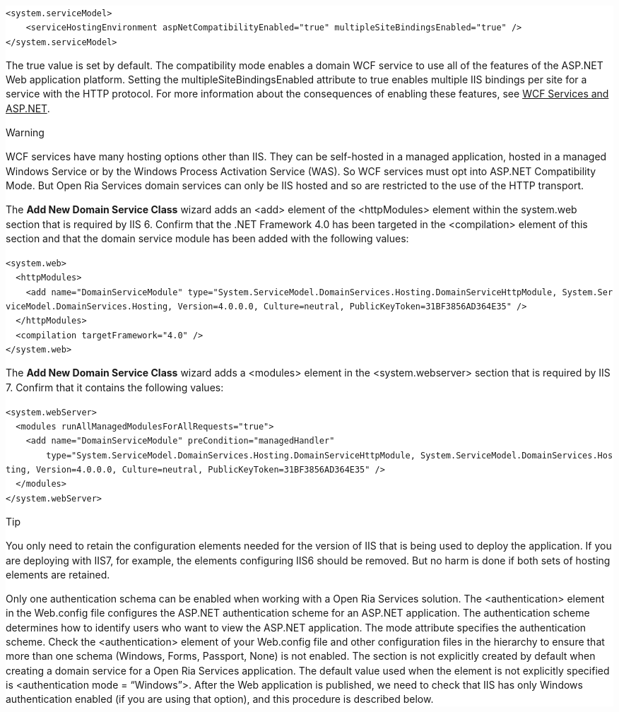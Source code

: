     <system.serviceModel>
        <serviceHostingEnvironment aspNetCompatibilityEnabled="true" multipleSiteBindingsEnabled="true" />
    </system.serviceModel>

The true value is set by default. The compatibility mode enables a domain WCF service to use all of the features of the ASP.NET Web application platform. Setting the multipleSiteBindingsEnabled attribute to true enables multiple IIS bindings per site for a service with the HTTP protocol. For more information about the consequences of enabling these features, see [WCF Services and ASP.NET](http://go.microsoft.com/fwlink/?linkid=210198).


> [!WARNING]
> WCF services have many hosting options other than IIS. They can be self-hosted in a managed application, hosted in a managed Windows Service or by the Windows Process Activation Service (WAS). So WCF services must opt into ASP.NET Compatibility Mode. But Open Ria Services domain services can only be IIS hosted and so are restricted to the use of the HTTP transport.


The **Add New Domain Service Class** wizard adds an \<add\> element of the \<httpModules\> element within the system.web section that is required by IIS 6. Confirm that the .NET Framework 4.0 has been targeted in the \<compilation\> element of this section and that the domain service module has been added with the following values:

    <system.web>
      <httpModules>
        <add name="DomainServiceModule" type="System.ServiceModel.DomainServices.Hosting.DomainServiceHttpModule, System.ServiceModel.DomainServices.Hosting, Version=4.0.0.0, Culture=neutral, PublicKeyToken=31BF3856AD364E35" />
      </httpModules>
      <compilation targetFramework="4.0" />
    </system.web>

The **Add New Domain Service Class** wizard adds a \<modules\> element in the \<system.webserver\> section that is required by IIS 7. Confirm that it contains the following values:

    <system.webServer>
      <modules runAllManagedModulesForAllRequests="true">
        <add name="DomainServiceModule" preCondition="managedHandler"
            type="System.ServiceModel.DomainServices.Hosting.DomainServiceHttpModule, System.ServiceModel.DomainServices.Hosting, Version=4.0.0.0, Culture=neutral, PublicKeyToken=31BF3856AD364E35" />
      </modules>
    </system.webServer>


> [!TIP]
> You only need to retain the configuration elements needed for the version of IIS that is being used to deploy the application. If you are deploying with IIS7, for example, the elements configuring IIS6 should be removed. But no harm is done if both sets of hosting elements are retained.


Only one authentication schema can be enabled when working with a Open Ria Services solution. The \<authentication\> element in the Web.config file configures the ASP.NET authentication scheme for an ASP.NET application. The authentication scheme determines how to identify users who want to view the ASP.NET application. The mode attribute specifies the authentication scheme. Check the \<authentication\> element of your Web.config file and other configuration files in the hierarchy to ensure that more than one schema (Windows, Forms, Passport, None) is not enabled. The section is not explicitly created by default when creating a domain service for a Open Ria Services application. The default value used when the element is not explicitly specified is \<authentication mode = “Windows”\>. After the Web application is published, we need to check that IIS has only Windows authentication enabled (if you are using that option), and this procedure is described below.

